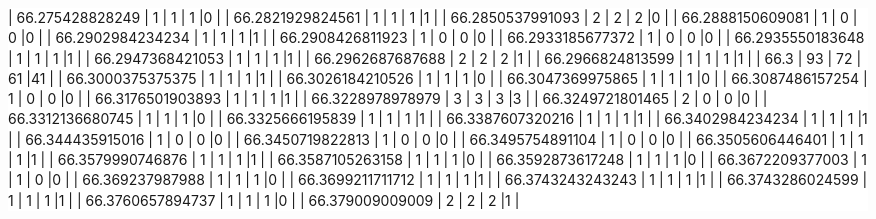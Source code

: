 | 66.275428828249 | 1 | 1 | 1 |0 |
| 66.2821929824561 | 1 | 1 | 1 |1 |
| 66.2850537991093 | 2 | 2 | 2 |0 |
| 66.2888150609081 | 1 | 0 | 0 |0 |
| 66.2902984234234 | 1 | 1 | 1 |1 |
| 66.2908426811923 | 1 | 0 | 0 |0 |
| 66.2933185677372 | 1 | 0 | 0 |0 |
| 66.2935550183648 | 1 | 1 | 1 |1 |
| 66.2947368421053 | 1 | 1 | 1 |1 |
| 66.2962687687688 | 2 | 2 | 2 |1 |
| 66.2966824813599 | 1 | 1 | 1 |1 |
| 66.3 | 93 | 72 | 61 |41 |
| 66.3000375375375 | 1 | 1 | 1 |1 |
| 66.3026184210526 | 1 | 1 | 1 |0 |
| 66.3047369975865 | 1 | 1 | 1 |0 |
| 66.3087486157254 | 1 | 0 | 0 |0 |
| 66.3176501903893 | 1 | 1 | 1 |1 |
| 66.3228978978979 | 3 | 3 | 3 |3 |
| 66.3249721801465 | 2 | 0 | 0 |0 |
| 66.3312136680745 | 1 | 1 | 1 |0 |
| 66.3325666195839 | 1 | 1 | 1 |1 |
| 66.3387607320216 | 1 | 1 | 1 |1 |
| 66.3402984234234 | 1 | 1 | 1 |1 |
| 66.344435915016 | 1 | 0 | 0 |0 |
| 66.3450719822813 | 1 | 0 | 0 |0 |
| 66.3495754891104 | 1 | 0 | 0 |0 |
| 66.3505606446401 | 1 | 1 | 1 |1 |
| 66.3579990746876 | 1 | 1 | 1 |1 |
| 66.3587105263158 | 1 | 1 | 1 |0 |
| 66.3592873617248 | 1 | 1 | 1 |0 |
| 66.3672209377003 | 1 | 1 | 0 |0 |
| 66.369237987988 | 1 | 1 | 1 |0 |
| 66.3699211711712 | 1 | 1 | 1 |1 |
| 66.3743243243243 | 1 | 1 | 1 |1 |
| 66.3743286024599 | 1 | 1 | 1 |1 |
| 66.3760657894737 | 1 | 1 | 1 |0 |
| 66.379009009009 | 2 | 2 | 2 |1 |